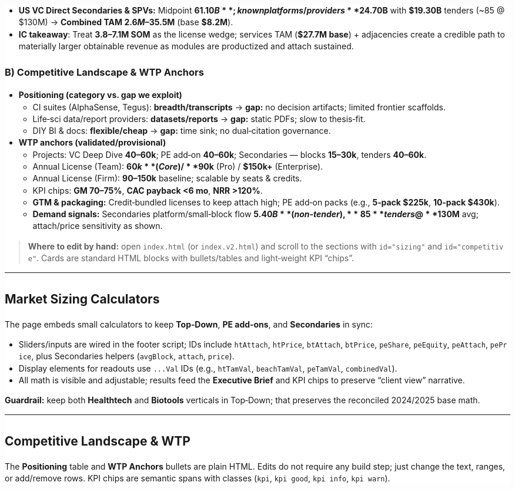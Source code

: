   - **US VC Direct Secondaries & SPVs:** Midpoint **$61.10B**; known platforms/providers **$24.70B** with **$19.30B** tenders (~85 @ $130M) → **Combined TAM $2.6M–$35.5M** (base **$8.2M**).
- **IC takeaway**: Treat **$3.8–$7.1M SOM** as the license wedge; services TAM (**$27.7M base**) + adjacencies create a credible path to materially larger obtainable revenue as modules are productized and attach sustained.

### B) Competitive Landscape & WTP Anchors
- **Positioning (category vs. gap we exploit)**  
  - CI suites (AlphaSense, Tegus): **breadth/transcripts** → **gap:** no decision artifacts; limited frontier scaffolds.  
  - Life‑sci data/report providers: **datasets/reports** → **gap:** static PDFs; slow to thesis‑fit.  
  - DIY BI & docs: **flexible/cheap** → **gap:** time sink; no dual‑citation governance.
- **WTP anchors (validated/provisional)**  
  - Projects: VC Deep Dive **$40–$60k**; PE add‑on **$40–$60k**; Secondaries — blocks **$15–$30k**, tenders **$40–$60k**.  
  - Annual License (Team): **$60k** (Core) / **$90k** (Pro) / **$150k+** (Enterprise).  
  - Annual License (Firm): **$90–$150k** baseline; scalable by seats & credits.  
  - KPI chips: **GM 70–75%**, **CAC payback <6 mo**, **NRR >120%**.  
  - **GTM & packaging:** Credit‑bundled licenses to keep attach high; PE add‑on packs (e.g., **5‑pack $225k**, **10‑pack $430k**).  
  - **Demand signals:** Secondaries platform/small‑block flow **$5.40B** (non‑tender), **85** tenders @ **$130M** avg; attach/price sensitivity as shown.

> **Where to edit by hand:** open `index.html` (or `index.v2.html`) and scroll to the sections with `id="sizing"` and `id="competitive"`. Cards are standard HTML blocks with bullets/tables and light‑weight KPI “chips”.

---

## Market Sizing Calculators

The page embeds small calculators to keep **Top‑Down**, **PE add‑ons**, and **Secondaries** in sync:
- Sliders/inputs are wired in the footer script; IDs include `htAttach`, `htPrice`, `btAttach`, `btPrice`, `peShare`, `peEquity`, `peAttach`, `pePrice`, plus Secondaries helpers (`avgBlock`, `attach`, `price`).
- Display elements for readouts use `...Val` IDs (e.g., `htTamVal`, `beachTamVal`, `peTamVal`, `combinedVal`).  
- All math is visible and adjustable; results feed the **Executive Brief** and KPI chips to preserve “client view” narrative.

**Guardrail:** keep both **Healthtech** and **Biotools** verticals in Top‑Down; that preserves the reconciled 2024/2025 base math.

---

## Competitive Landscape & WTP

The **Positioning** table and **WTP Anchors** bullets are plain HTML. Edits do not require any build step; just change the text, ranges, or add/remove rows. KPI chips are semantic spans with classes (`kpi`, `kpi good`, `kpi info`, `kpi warn`).
